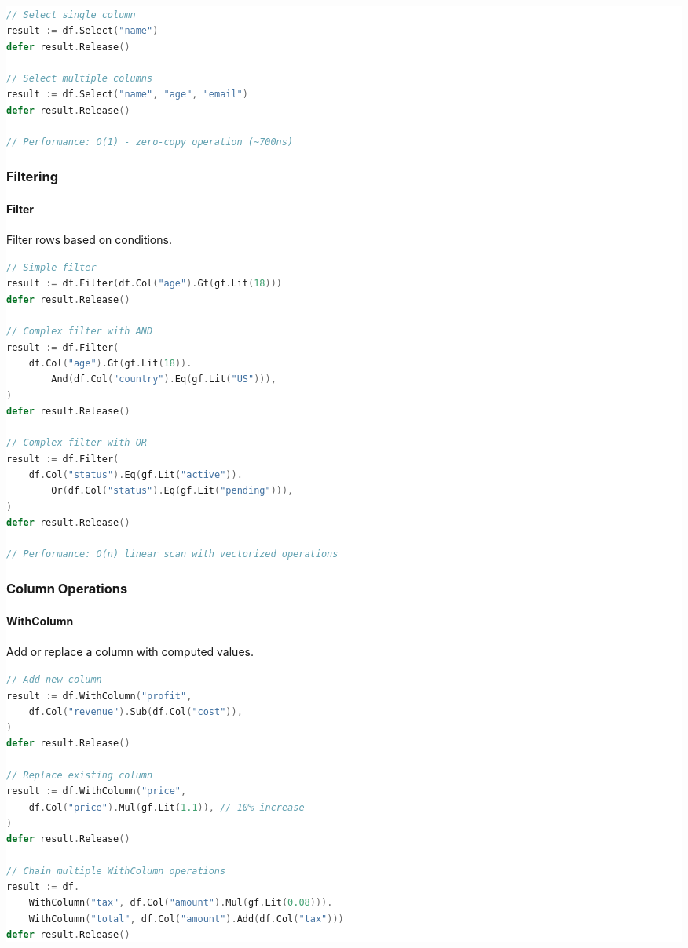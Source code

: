 ```go
// Select single column
result := df.Select("name")
defer result.Release()

// Select multiple columns
result := df.Select("name", "age", "email")
defer result.Release()

// Performance: O(1) - zero-copy operation (~700ns)
```

### Filtering

#### Filter

Filter rows based on conditions.

```go
// Simple filter
result := df.Filter(df.Col("age").Gt(gf.Lit(18)))
defer result.Release()

// Complex filter with AND
result := df.Filter(
    df.Col("age").Gt(gf.Lit(18)).
        And(df.Col("country").Eq(gf.Lit("US"))),
)
defer result.Release()

// Complex filter with OR
result := df.Filter(
    df.Col("status").Eq(gf.Lit("active")).
        Or(df.Col("status").Eq(gf.Lit("pending"))),
)
defer result.Release()

// Performance: O(n) linear scan with vectorized operations
```

### Column Operations

#### WithColumn

Add or replace a column with computed values.

```go
// Add new column
result := df.WithColumn("profit",
    df.Col("revenue").Sub(df.Col("cost")),
)
defer result.Release()

// Replace existing column
result := df.WithColumn("price",
    df.Col("price").Mul(gf.Lit(1.1)), // 10% increase
)
defer result.Release()

// Chain multiple WithColumn operations
result := df.
    WithColumn("tax", df.Col("amount").Mul(gf.Lit(0.08))).
    WithColumn("total", df.Col("amount").Add(df.Col("tax")))
defer result.Release()
```
